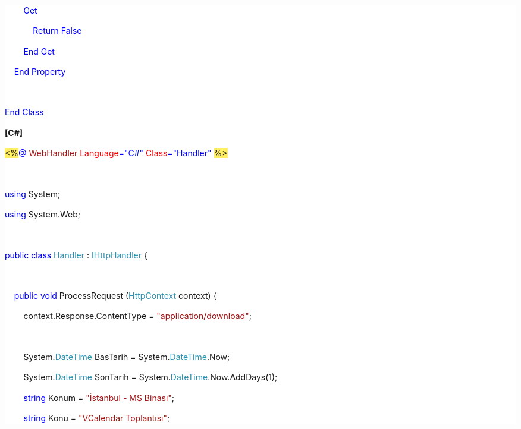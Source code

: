         <span style="color: blue;">Get</span>

            <span style="color: blue;">Return</span> <span
style="color: blue;">False</span>

        <span style="color: blue;">End</span> <span
style="color: blue;">Get</span>

    <span style="color: blue;">End</span> <span
style="color: blue;">Property</span>

 

<span style="color: blue;">End</span> <span
style="color: blue;">Class</span>

**[C\#]**

<span style="background: #ffee62;">\<%</span><span
style="color: blue;">@</span> <span
style="color: #a31515;">WebHandler</span> <span
style="color: red;">Language</span><span
style="color: blue;">="C\#"</span> <span
style="color: red;">Class</span><span
style="color: blue;">="Handler"</span> <span
style="background: #ffee62;">%\></span>

 

<span style="color: blue;">using</span> System;

<span style="color: blue;">using</span> System.Web;

 

<span style="color: blue;">public</span> <span
style="color: blue;">class</span> <span
style="color: #2b91af;">Handler</span> : <span
style="color: #2b91af;">IHttpHandler</span> {

 

    <span style="color: blue;">public</span> <span
style="color: blue;">void</span> ProcessRequest (<span
style="color: #2b91af;">HttpContext</span> context) {

        context.Response.ContentType = <span
style="color: #a31515;">"application/download"</span>;

 

        System.<span style="color: #2b91af;">DateTime</span> BasTarih =
System.<span style="color: #2b91af;">DateTime</span>.Now;

        System.<span style="color: #2b91af;">DateTime</span> SonTarih =
System.<span style="color: #2b91af;">DateTime</span>.Now.AddDays(1);

        <span style="color: blue;">string</span> Konum = <span
style="color: #a31515;">"İstanbul - MS Binası"</span>;

        <span style="color: blue;">string</span> Konu = <span
style="color: #a31515;">"VCalendar Toplantısı"</span>;
